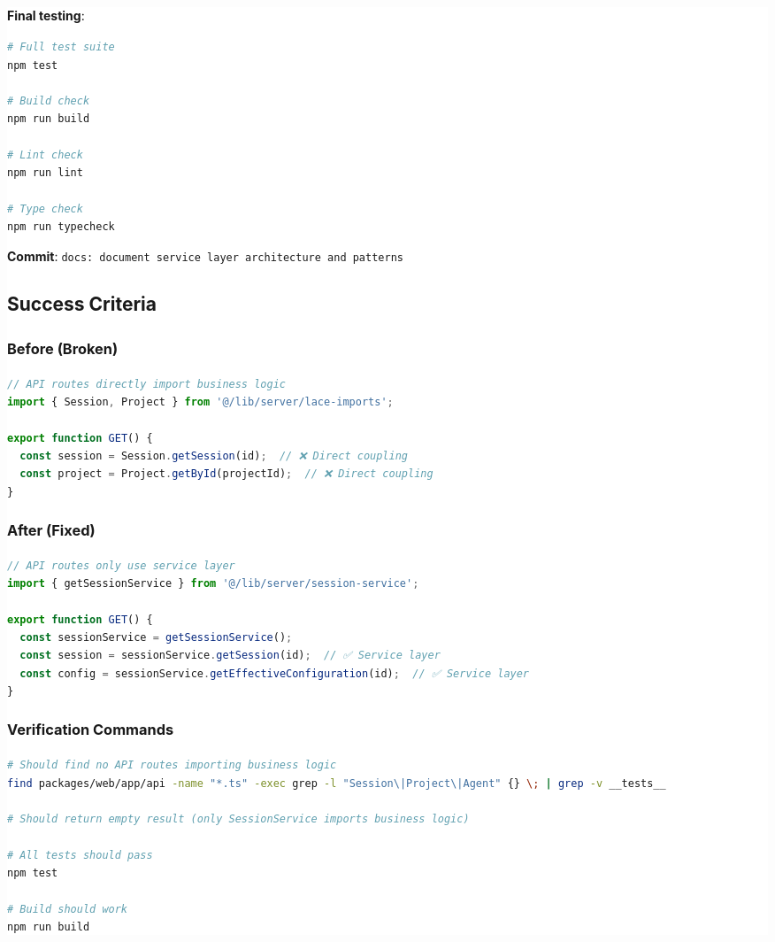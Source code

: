 **Final testing**:
```bash
# Full test suite
npm test

# Build check
npm run build

# Lint check
npm run lint

# Type check
npm run typecheck
```

**Commit**: `docs: document service layer architecture and patterns`

## Success Criteria

### Before (Broken)
```typescript
// API routes directly import business logic
import { Session, Project } from '@/lib/server/lace-imports';

export function GET() {
  const session = Session.getSession(id);  // ❌ Direct coupling
  const project = Project.getById(projectId);  // ❌ Direct coupling
}
```

### After (Fixed)
```typescript
// API routes only use service layer
import { getSessionService } from '@/lib/server/session-service';

export function GET() {
  const sessionService = getSessionService();
  const session = sessionService.getSession(id);  // ✅ Service layer
  const config = sessionService.getEffectiveConfiguration(id);  // ✅ Service layer
}
```

### Verification Commands
```bash
# Should find no API routes importing business logic
find packages/web/app/api -name "*.ts" -exec grep -l "Session\|Project\|Agent" {} \; | grep -v __tests__

# Should return empty result (only SessionService imports business logic)

# All tests should pass
npm test

# Build should work
npm run build
```
